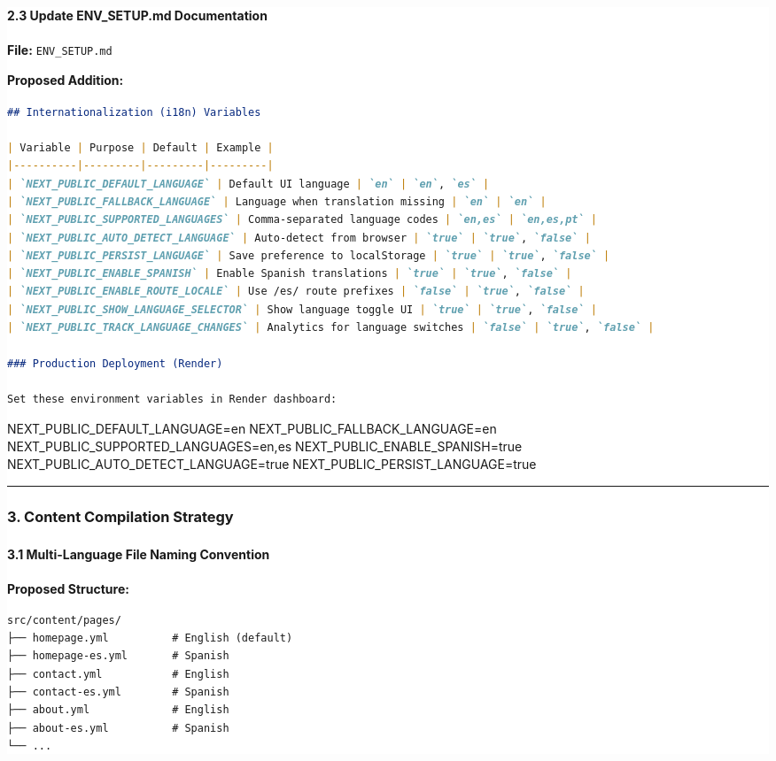 
#### 2.3 Update ENV_SETUP.md Documentation

**File:** `ENV_SETUP.md`

**Proposed Addition:**
```markdown
## Internationalization (i18n) Variables

| Variable | Purpose | Default | Example |
|----------|---------|---------|---------|
| `NEXT_PUBLIC_DEFAULT_LANGUAGE` | Default UI language | `en` | `en`, `es` |
| `NEXT_PUBLIC_FALLBACK_LANGUAGE` | Language when translation missing | `en` | `en` |
| `NEXT_PUBLIC_SUPPORTED_LANGUAGES` | Comma-separated language codes | `en,es` | `en,es,pt` |
| `NEXT_PUBLIC_AUTO_DETECT_LANGUAGE` | Auto-detect from browser | `true` | `true`, `false` |
| `NEXT_PUBLIC_PERSIST_LANGUAGE` | Save preference to localStorage | `true` | `true`, `false` |
| `NEXT_PUBLIC_ENABLE_SPANISH` | Enable Spanish translations | `true` | `true`, `false` |
| `NEXT_PUBLIC_ENABLE_ROUTE_LOCALE` | Use /es/ route prefixes | `false` | `true`, `false` |
| `NEXT_PUBLIC_SHOW_LANGUAGE_SELECTOR` | Show language toggle UI | `true` | `true`, `false` |
| `NEXT_PUBLIC_TRACK_LANGUAGE_CHANGES` | Analytics for language switches | `false` | `true`, `false` |

### Production Deployment (Render)

Set these environment variables in Render dashboard:

```
NEXT_PUBLIC_DEFAULT_LANGUAGE=en
NEXT_PUBLIC_FALLBACK_LANGUAGE=en
NEXT_PUBLIC_SUPPORTED_LANGUAGES=en,es
NEXT_PUBLIC_ENABLE_SPANISH=true
NEXT_PUBLIC_AUTO_DETECT_LANGUAGE=true
NEXT_PUBLIC_PERSIST_LANGUAGE=true
```
```

---

### 3. Content Compilation Strategy

#### 3.1 Multi-Language File Naming Convention

**Proposed Structure:**
```
src/content/pages/
├── homepage.yml          # English (default)
├── homepage-es.yml       # Spanish
├── contact.yml           # English
├── contact-es.yml        # Spanish
├── about.yml             # English
├── about-es.yml          # Spanish
└── ...
```
